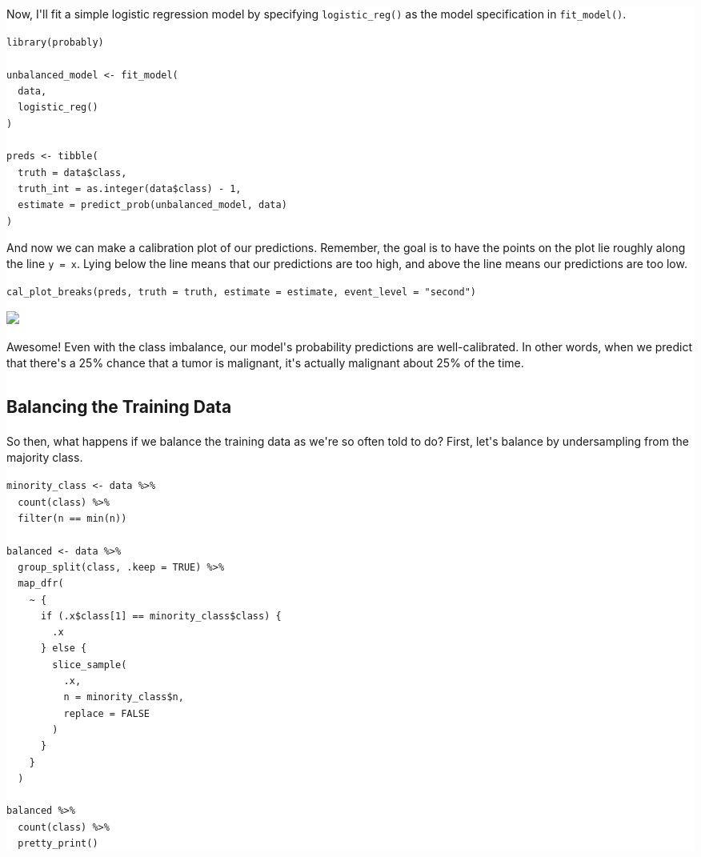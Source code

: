 Now, I'll fit a simple logistic regression model by specifying `logistic_reg()` as the model specification in `fit_model()`.

```{r}
library(probably)

unbalanced_model <- fit_model(
  data,
  logistic_reg()
)

preds <- tibble(
  truth = data$class,
  truth_int = as.integer(data$class) - 1,
  estimate = predict_prob(unbalanced_model, data)
)
```

And now we can make a calibration plot of our predictions. Remember, the goal is to have the points on the plot lie roughly along the line `y = x`. Lying below the line means that our predictions are too high, and above the line means our predictions are too low.

```{r}
cal_plot_breaks(preds, truth = truth, estimate = estimate, event_level = "second")
```

![](/posts/balancing-classes/unnamed-chunk-6-1.png)

Awesome! Even with the class imbalance, our model's probability predictions are well-calibrated. In other words, when we predict that there's a 25% chance that a tumor is malignant, it's actually malignant about 25% of the time.

## Balancing the Training Data

So then, what happens if we balance the training data as we're so often told to do? First, let's balance by undersampling from the majority class.

```{r}
minority_class <- data %>%
  count(class) %>%
  filter(n == min(n))

balanced <- data %>%
  group_split(class, .keep = TRUE) %>%
  map_dfr(
    ~ {
      if (.x$class[1] == minority_class$class) {
        .x
      } else {
        slice_sample(
          .x,
          n = minority_class$n,
          replace = FALSE
        )
      }
    }
  )

balanced %>%
  count(class) %>%
  pretty_print()
```
